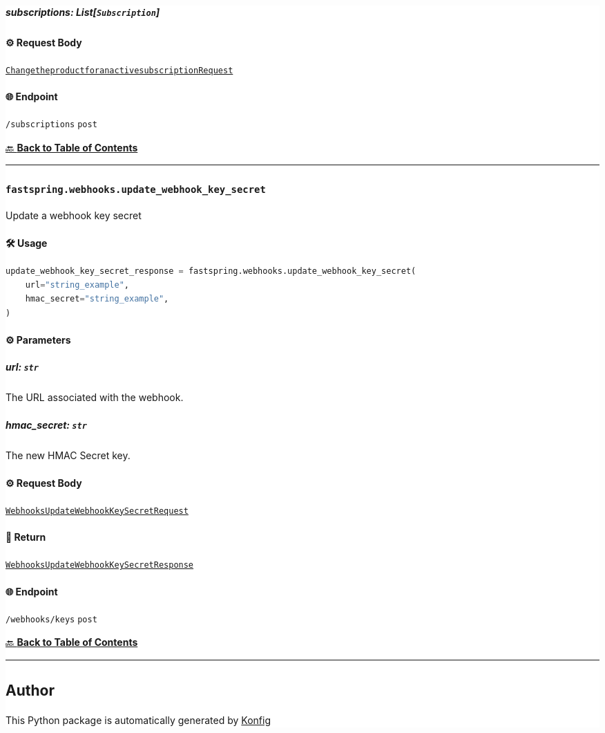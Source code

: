 ##### subscriptions: List[`Subscription`]<a id="subscriptions-listsubscription"></a>

#### ⚙️ Request Body<a id="⚙️-request-body"></a>

[`ChangetheproductforanactivesubscriptionRequest`](./fast_spring_python_sdk/type/changetheproductforanactivesubscription_request.py)
#### 🌐 Endpoint<a id="🌐-endpoint"></a>

`/subscriptions` `post`

[🔙 **Back to Table of Contents**](#table-of-contents)

---

### `fastspring.webhooks.update_webhook_key_secret`<a id="fastspringwebhooksupdate_webhook_key_secret"></a>

Update a webhook key secret

#### 🛠️ Usage<a id="🛠️-usage"></a>

```python
update_webhook_key_secret_response = fastspring.webhooks.update_webhook_key_secret(
    url="string_example",
    hmac_secret="string_example",
)
```

#### ⚙️ Parameters<a id="⚙️-parameters"></a>

##### url: `str`<a id="url-str"></a>

The URL associated with the webhook.

##### hmac_secret: `str`<a id="hmac_secret-str"></a>

The new HMAC Secret key.

#### ⚙️ Request Body<a id="⚙️-request-body"></a>

[`WebhooksUpdateWebhookKeySecretRequest`](./fast_spring_python_sdk/type/webhooks_update_webhook_key_secret_request.py)
#### 🔄 Return<a id="🔄-return"></a>

[`WebhooksUpdateWebhookKeySecretResponse`](./fast_spring_python_sdk/pydantic/webhooks_update_webhook_key_secret_response.py)

#### 🌐 Endpoint<a id="🌐-endpoint"></a>

`/webhooks/keys` `post`

[🔙 **Back to Table of Contents**](#table-of-contents)

---


## Author<a id="author"></a>
This Python package is automatically generated by [Konfig](https://konfigthis.com)
